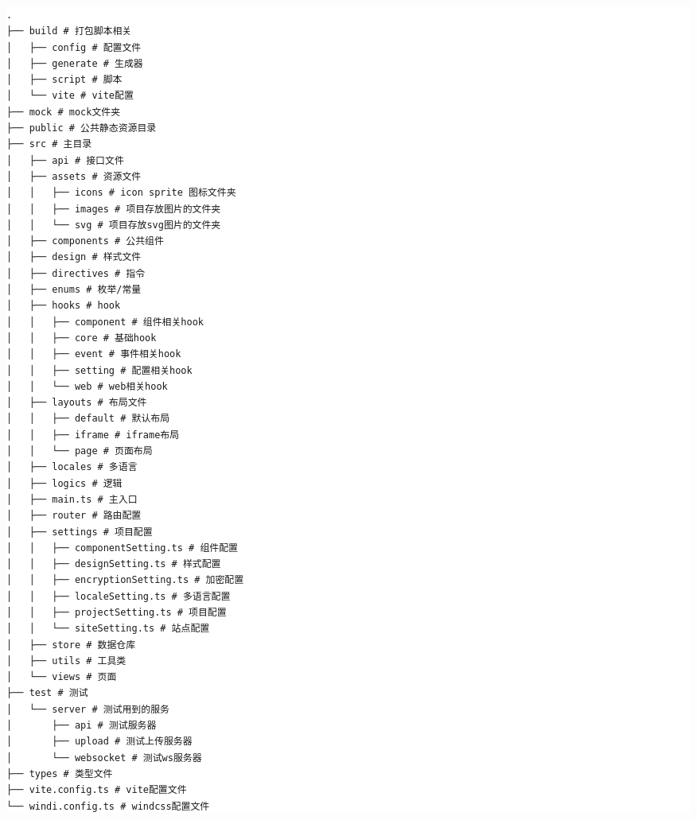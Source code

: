 ```text
.
├── build # 打包脚本相关
│   ├── config # 配置文件
│   ├── generate # 生成器
│   ├── script # 脚本
│   └── vite # vite配置
├── mock # mock文件夹
├── public # 公共静态资源目录
├── src # 主目录
│   ├── api # 接口文件
│   ├── assets # 资源文件
│   │   ├── icons # icon sprite 图标文件夹
│   │   ├── images # 项目存放图片的文件夹
│   │   └── svg # 项目存放svg图片的文件夹
│   ├── components # 公共组件
│   ├── design # 样式文件
│   ├── directives # 指令
│   ├── enums # 枚举/常量
│   ├── hooks # hook
│   │   ├── component # 组件相关hook
│   │   ├── core # 基础hook
│   │   ├── event # 事件相关hook
│   │   ├── setting # 配置相关hook
│   │   └── web # web相关hook
│   ├── layouts # 布局文件
│   │   ├── default # 默认布局
│   │   ├── iframe # iframe布局
│   │   └── page # 页面布局
│   ├── locales # 多语言
│   ├── logics # 逻辑
│   ├── main.ts # 主入口
│   ├── router # 路由配置
│   ├── settings # 项目配置
│   │   ├── componentSetting.ts # 组件配置
│   │   ├── designSetting.ts # 样式配置
│   │   ├── encryptionSetting.ts # 加密配置
│   │   ├── localeSetting.ts # 多语言配置
│   │   ├── projectSetting.ts # 项目配置
│   │   └── siteSetting.ts # 站点配置
│   ├── store # 数据仓库
│   ├── utils # 工具类
│   └── views # 页面
├── test # 测试
│   └── server # 测试用到的服务
│       ├── api # 测试服务器
│       ├── upload # 测试上传服务器
│       └── websocket # 测试ws服务器
├── types # 类型文件
├── vite.config.ts # vite配置文件
└── windi.config.ts # windcss配置文件
```
